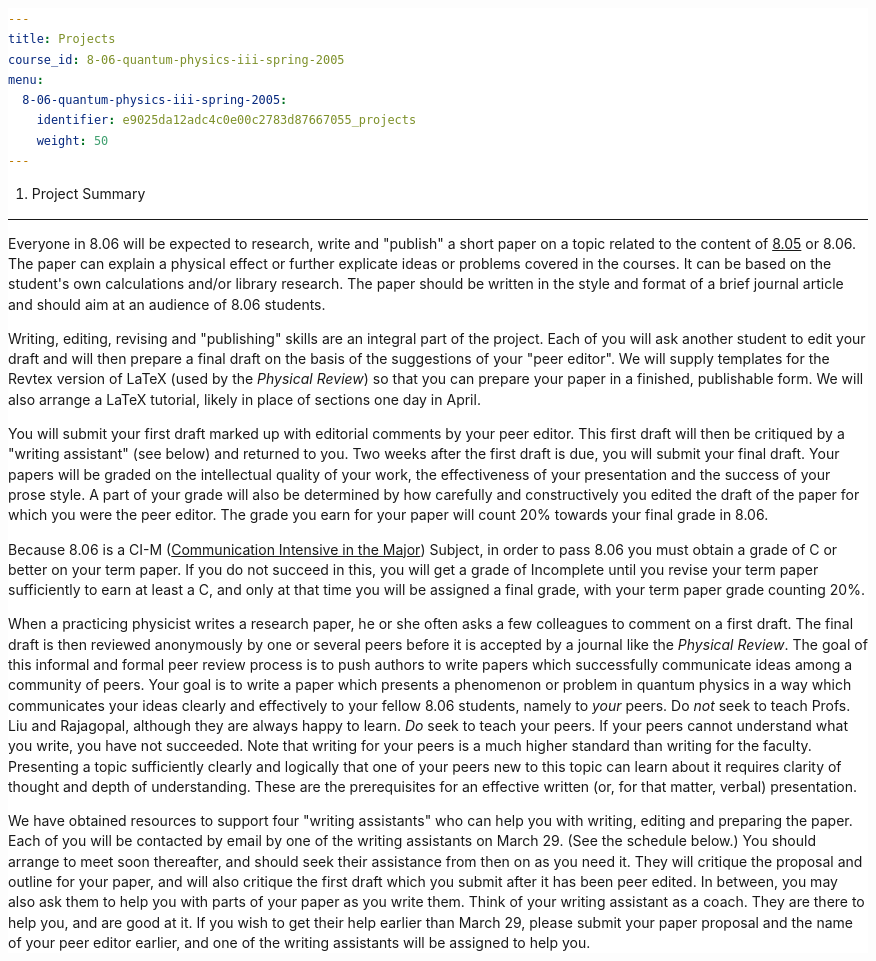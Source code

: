 ```yaml
---
title: Projects
course_id: 8-06-quantum-physics-iii-spring-2005
menu:
  8-06-quantum-physics-iii-spring-2005:
    identifier: e9025da12adc4c0e00c2783d87667055_projects
    weight: 50
---
```

1) Project Summary
------------------

Everyone in 8.06 will be expected to research, write and "publish" a short paper on a topic related to the content of [8.05](./resolveuid/4cc828ff9c6e246aa4a08f7c12251ced) or 8.06. The paper can explain a physical effect or further explicate ideas or problems covered in the courses. It can be based on the student's own calculations and/or library research. The paper should be written in the style and format of a brief journal article and should aim at an audience of 8.06 students.

Writing, editing, revising and "publishing" skills are an integral part of the project. Each of you will ask another student to edit your draft and will then prepare a final draft on the basis of the suggestions of your "peer editor". We will supply templates for the Revtex version of LaTeX (used by the _Physical Review_) so that you can prepare your paper in a finished, publishable form. We will also arrange a LaTeX tutorial, likely in place of sections one day in April.

You will submit your first draft marked up with editorial comments by your peer editor. This first draft will then be critiqued by a "writing assistant" (see below) and returned to you. Two weeks after the first draft is due, you will submit your final draft. Your papers will be graded on the intellectual quality of your work, the effectiveness of your presentation and the success of your prose style. A part of your grade will also be determined by how carefully and constructively you edited the draft of the paper for which you were the peer editor. The grade you earn for your paper will count 20% towards your final grade in 8.06.

Because 8.06 is a CI-M ([Communication Intensive in the Major](http://web.mit.edu/commreq/background.html)) Subject, in order to pass 8.06 you must obtain a grade of C or better on your term paper. If you do not succeed in this, you will get a grade of Incomplete until you revise your term paper sufficiently to earn at least a C, and only at that time you will be assigned a final grade, with your term paper grade counting 20%.

When a practicing physicist writes a research paper, he or she often asks a few colleagues to comment on a first draft. The final draft is then reviewed anonymously by one or several peers before it is accepted by a journal like the _Physical Review_. The goal of this informal and formal peer review process is to push authors to write papers which successfully communicate ideas among a community of peers. Your goal is to write a paper which presents a phenomenon or problem in quantum physics in a way which communicates your ideas clearly and effectively to your fellow 8.06 students, namely to _your_ peers. Do _not_ seek to teach Profs. Liu and Rajagopal, although they are always happy to learn. _Do_ seek to teach your peers. If your peers cannot understand what you write, you have not succeeded. Note that writing for your peers is a much higher standard than writing for the faculty. Presenting a topic sufficiently clearly and logically that one of your peers new to this topic can learn about it requires clarity of thought and depth of understanding. These are the prerequisites for an effective written (or, for that matter, verbal) presentation.

We have obtained resources to support four "writing assistants" who can help you with writing, editing and preparing the paper. Each of you will be contacted by email by one of the writing assistants on March 29. (See the schedule below.) You should arrange to meet soon thereafter, and should seek their assistance from then on as you need it. They will critique the proposal and outline for your paper, and will also critique the first draft which you submit after it has been peer edited. In between, you may also ask them to help you with parts of your paper as you write them. Think of your writing assistant as a coach. They are there to help you, and are good at it. If you wish to get their help earlier than March 29, please submit your paper proposal and the name of your peer editor earlier, and one of the writing assistants will be assigned to help you.
